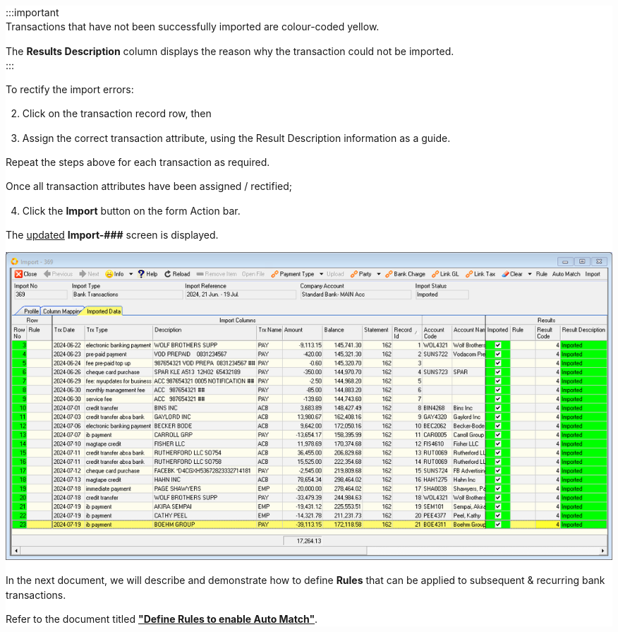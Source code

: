 :::important  
Transactions that have not been successfully imported are colour-coded yellow.  

The **Results Description** column displays the reason why the transaction could not be imported.  
:::  

To rectify the import errors:

2.  Click on the transaction record row, then  

3.  Assign the correct transaction attribute, using the Result Description information as a guide.  

Repeat the steps above for each transaction as required.  

Once all transaction attributes have been assigned / rectified;

4.  Click the **Import** button on the form Action bar.  

The <u>updated</u> **Import-###** screen is displayed.  

![](../static/img/docs/BNKTRNSIMPRT/image40.png)  

In the next document, we will describe and demonstrate how to define **Rules** that can be applied to subsequent & recurring bank transactions.  

Refer to the document titled **["Define Rules to enable Auto Match"](https://sense-i.co/docs/BNKTRNSIMPRT05)**.  

